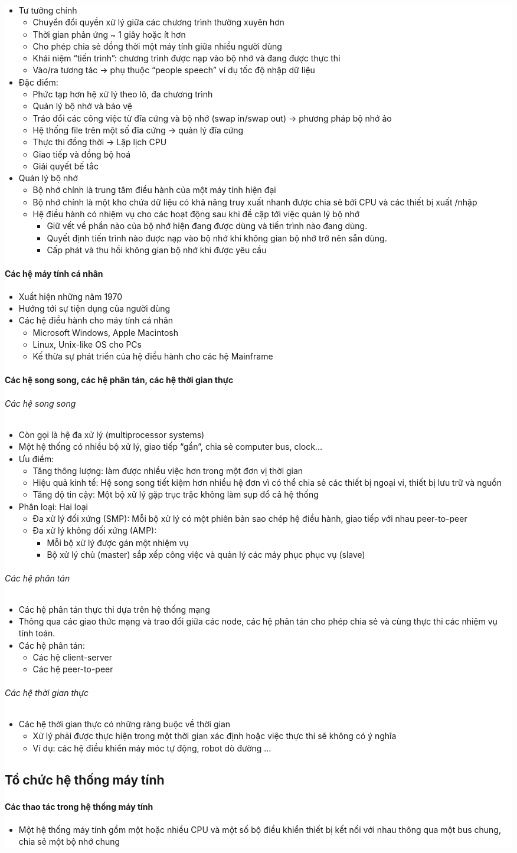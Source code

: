 - Tư tưởng chính
	- Chuyển đổi quyền xử lý giữa các chương trình thường xuyên hơn
	- Thời gian phản ứng ~ 1 giây hoặc ít hơn
	- Cho phép chia sẻ đồng thời một máy tính giữa nhiều người dùng
	- Khái niệm “tiến trình”: chương trình được nạp vào bộ nhớ và đang được thực thi
	- Vào/ra tương tác -> phụ thuộc “people speech” ví dụ tốc độ nhập dữ liệu
- Đặc điểm:
	- Phức tạp hơn hệ xử lý theo lô, đa chương trình
	- Quản lý bộ nhớ và bảo vệ
	- Tráo đổi các công việc từ đĩa cứng và bộ nhớ (swap in/swap out) 
		-> phương pháp bộ nhớ ảo
	- Hệ thống file trên một số đĩa cứng -> quản lý đĩa cứng
	- Thực thi đồng thời -> Lập lịch CPU
	- Giao tiếp và đồng bộ hoá
	- Giải quyết bế tắc
- Quản lý bộ nhớ
	- Bộ nhớ chính là trung tâm điều hành của một máy tính hiện đại
	- Bộ nhớ chính là một kho chứa dữ liệu có khả năng truy xuất nhanh được chia sẻ bởi CPU và các thiết bị xuất /nhập
	- Hệ điều hành có nhiệm vụ cho các hoạt động sau khi đề cập tới việc quản lý bộ nhớ
		- Giữ vết về phần nào của bộ nhớ hiện đang được dùng và tiến trình nào đang dùng. 
		- Quyết định tiến trình nào được nạp vào bộ nhớ khi không gian bộ nhớ trở nên sẵn dùng. 
		- Cấp phát và thu hồi không gian bộ nhớ khi được yêu cầu
#### Các hệ máy tính cá nhân
- Xuất hiện những năm 1970
- Hướng tới sự tiện dụng của người dùng
- Các hệ điều hành cho máy tính cá nhân
	- Microsoft Windows, Apple Macintosh
	- Linux, Unix-like OS cho PCs
	- Kế thừa sự phát triển của hệ điều hành cho các hệ Mainframe
#### Các hệ song song, các hệ phân tán, các hệ thời gian thực
###### Các hệ song song
- Còn gọi là hệ đa xử lý (multiprocessor systems)
- Một hệ thống có nhiều bộ xử lý, giao tiếp “gần”, chia sẻ computer bus, clock...
- Ưu điểm:
	- Tăng thông lượng: làm được nhiều việc hơn trong một đơn vị thời gian
	- Hiệu quả kinh tế: Hệ song song tiết kiệm hơn nhiều hệ đơn vì có thể chia sẻ các thiết bị ngoại vi, thiết bị lưu trữ và nguồn
	- Tăng độ tin cậy: Một bộ xử lý gặp trục trặc không làm sụp đổ cả hệ thống
- Phân loại: Hai loại
	- Đa xử lý đối xứng (SMP): Mỗi bộ xử lý có một phiên bản sao chép hệ điều hành, giao tiếp với nhau peer-to-peer
	- Đa xử lý không đối xứng (AMP):
		- Mỗi bộ xử lý được gán một nhiệm vụ
		- Bộ xử lý chủ (master) sắp xếp công việc và quản lý các máy phục phục vụ (slave)
###### Các hệ phân tán
- Các hệ phân tán thực thi dựa trên hệ thống mạng
- Thông qua các giao thức mạng và trao đổi giữa các node, các hệ phân tán cho phép chia sẻ và cùng thực thi các nhiệm vụ tính toán.
- Các hệ phân tán:
	- Các hệ client-server
	- Các hệ peer-to-peer
###### Các hệ thời gian thực
- Các hệ thời gian thực có những ràng buộc về thời gian
	- Xử lý phải được thực hiện trong một thời gian xác định hoặc việc thực thi sẽ không có ý nghĩa
	- Ví dụ: các hệ điều khiển máy móc tự động, robot dò đường …
## Tổ chức hệ thống máy tính
#### Các thao tác trong hệ thống máy tính
- Một hệ thống máy tính gồm một hoặc nhiều CPU và một số bộ điều khiển thiết bị kết nối với nhau thông qua một bus chung, chia sẻ một bộ nhớ chung